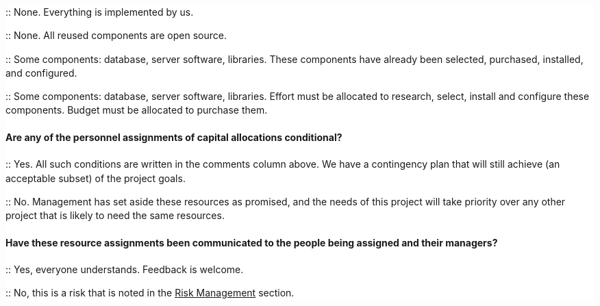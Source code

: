 ::  None. Everything is implemented by us.

::  None. All reused components are open source.

::  Some components: database, server software, libraries. These
    components have already been selected, purchased, installed,
    and configured.

::  Some components: database, server software, libraries. Effort must
    be allocated to research, select, install and configure
    these components. Budget must be allocated to purchase them.

#### Are any of the personnel assignments of capital allocations conditional?

::  Yes. All such conditions are written in the comments column above.
    We have a contingency plan that will still achieve (an
    acceptable subset) of the project goals.

::  No. Management has set aside these resources as promised, and the
    needs of this project will take priority over any other project that
    is likely to need the same resources.

#### Have these resource assignments been communicated to the people being assigned and their managers?

::  Yes, everyone understands. Feedback is welcome.

::  No, this is a risk that is noted in the [Risk
    Management](Project-Plan#Risk-Management) section.
